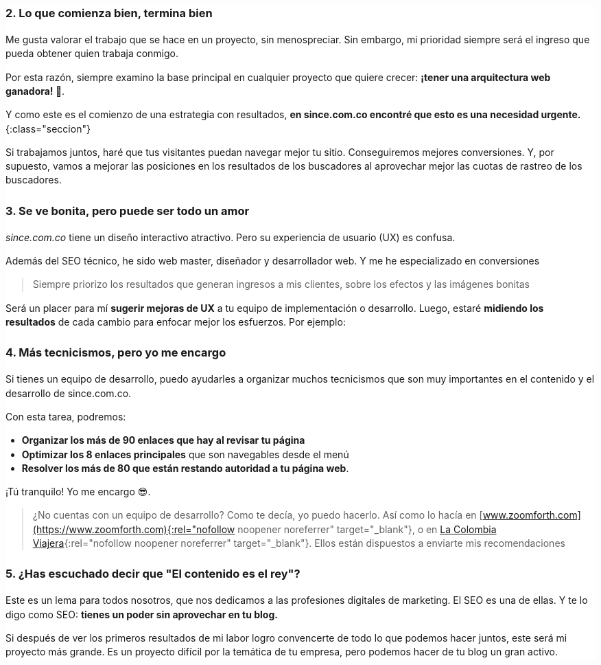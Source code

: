### 2. Lo que comienza bien, termina bien

Me gusta valorar el trabajo que se hace en un proyecto, sin menospreciar. Sin embargo, mi prioridad siempre será el ingreso que pueda obtener quien trabaja conmigo.

Por esta razón, siempre examino la base principal en cualquier proyecto que quiere crecer: **¡tener una arquitectura web ganadora! 🥇**.

Y como este es el comienzo de una estrategia con resultados, **en since.com.co encontré que esto es una necesidad urgente.**
{:class="seccion"}

Si trabajamos juntos, haré que tus visitantes puedan navegar mejor tu sitio. Conseguiremos mejores conversiones. Y, por supuesto, vamos a mejorar las posiciones en los resultados de los buscadores al aprovechar mejor las cuotas de rastreo de los buscadores.

### 3. Se ve bonita, pero puede ser todo un amor

*since.com.co* tiene un diseño interactivo atractivo. Pero su experiencia de usuario (UX) es confusa.

Además del SEO técnico, he sido web master, diseñador y desarrollador web. Y me he especializado en conversiones

>Siempre priorizo los resultados que generan ingresos a mis clientes, sobre los efectos y las imágenes bonitas

Será un placer para mí **sugerir mejoras de UX** a tu equipo de implementación o desarrollo. Luego, estaré **midiendo los resultados** de cada cambio para enfocar mejor los esfuerzos. Por ejemplo:

### 4. Más tecnicismos, pero yo me encargo

Si tienes un equipo de desarrollo, puedo ayudarles a organizar muchos tecnicismos que son muy importantes en el contenido y el desarrollo de since.com.co.

Con esta tarea, podremos:

* **Organizar los más de 90 enlaces que hay al revisar tu página**
* **Optimizar los 8 enlaces principales** que son navegables desde el menú
* **Resolver los más de 80 que están restando autoridad a tu página web**.

¡Tú tranquilo! Yo me encargo 😎.

>¿No cuentas con un equipo de desarrollo? Como te decía, yo puedo hacerlo. Así como lo hacía en [www.zoomforth.com](https://www.zoomforth.com){:rel="nofollow noopener noreferrer" target="_blank"}, o en [La Colombia Viajera](https://colombiaviajera.com){:rel="nofollow noopener noreferrer" target="_blank"}. Ellos están dispuestos a enviarte mis recomendaciones

### 5. ¿Has escuchado decir que "El contenido es el rey"?

Este es un lema para todos nosotros, que nos dedicamos a las profesiones digitales de marketing. El SEO es una de ellas. Y te lo digo como SEO: **tienes un poder sin aprovechar en tu blog.**

Si después de ver los primeros resultados de mi labor logro convencerte de todo lo que podemos hacer juntos, este será mi proyecto más grande. Es un proyecto difícil por la temática de tu empresa, pero podemos hacer de tu blog un gran activo.
